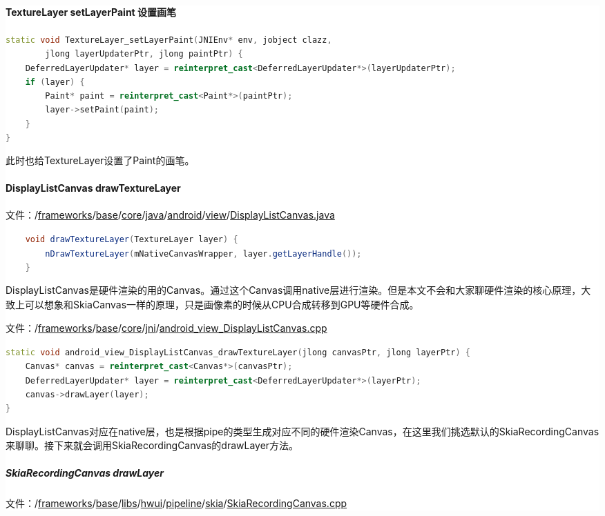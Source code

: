 
#### TextureLayer setLayerPaint 设置画笔
```cpp
static void TextureLayer_setLayerPaint(JNIEnv* env, jobject clazz,
        jlong layerUpdaterPtr, jlong paintPtr) {
    DeferredLayerUpdater* layer = reinterpret_cast<DeferredLayerUpdater*>(layerUpdaterPtr);
    if (layer) {
        Paint* paint = reinterpret_cast<Paint*>(paintPtr);
        layer->setPaint(paint);
    }
}
```
此时也给TextureLayer设置了Paint的画笔。

#### DisplayListCanvas drawTextureLayer
文件：/[frameworks](http://androidxref.com/9.0.0_r3/xref/frameworks/)/[base](http://androidxref.com/9.0.0_r3/xref/frameworks/base/)/[core](http://androidxref.com/9.0.0_r3/xref/frameworks/base/core/)/[java](http://androidxref.com/9.0.0_r3/xref/frameworks/base/core/java/)/[android](http://androidxref.com/9.0.0_r3/xref/frameworks/base/core/java/android/)/[view](http://androidxref.com/9.0.0_r3/xref/frameworks/base/core/java/android/view/)/[DisplayListCanvas.java](http://androidxref.com/9.0.0_r3/xref/frameworks/base/core/java/android/view/DisplayListCanvas.java)
```java
    void drawTextureLayer(TextureLayer layer) {
        nDrawTextureLayer(mNativeCanvasWrapper, layer.getLayerHandle());
    }
```
DisplayListCanvas是硬件渲染的用的Canvas。通过这个Canvas调用native层进行渲染。但是本文不会和大家聊硬件渲染的核心原理，大致上可以想象和SkiaCanvas一样的原理，只是画像素的时候从CPU合成转移到GPU等硬件合成。



文件：/[frameworks](http://androidxref.com/9.0.0_r3/xref/frameworks/)/[base](http://androidxref.com/9.0.0_r3/xref/frameworks/base/)/[core](http://androidxref.com/9.0.0_r3/xref/frameworks/base/core/)/[jni](http://androidxref.com/9.0.0_r3/xref/frameworks/base/core/jni/)/[android_view_DisplayListCanvas.cpp](http://androidxref.com/9.0.0_r3/xref/frameworks/base/core/jni/android_view_DisplayListCanvas.cpp)
```cpp
static void android_view_DisplayListCanvas_drawTextureLayer(jlong canvasPtr, jlong layerPtr) {
    Canvas* canvas = reinterpret_cast<Canvas*>(canvasPtr);
    DeferredLayerUpdater* layer = reinterpret_cast<DeferredLayerUpdater*>(layerPtr);
    canvas->drawLayer(layer);
}
```
DisplayListCanvas对应在native层，也是根据pipe的类型生成对应不同的硬件渲染Canvas，在这里我们挑选默认的SkiaRecordingCanvas来聊聊。接下来就会调用SkiaRecordingCanvas的drawLayer方法。

##### SkiaRecordingCanvas drawLayer
文件：/[frameworks](http://androidxref.com/9.0.0_r3/xref/frameworks/)/[base](http://androidxref.com/9.0.0_r3/xref/frameworks/base/)/[libs](http://androidxref.com/9.0.0_r3/xref/frameworks/base/libs/)/[hwui](http://androidxref.com/9.0.0_r3/xref/frameworks/base/libs/hwui/)/[pipeline](http://androidxref.com/9.0.0_r3/xref/frameworks/base/libs/hwui/pipeline/)/[skia](http://androidxref.com/9.0.0_r3/xref/frameworks/base/libs/hwui/pipeline/skia/)/[SkiaRecordingCanvas.cpp](http://androidxref.com/9.0.0_r3/xref/frameworks/base/libs/hwui/pipeline/skia/SkiaRecordingCanvas.cpp)
